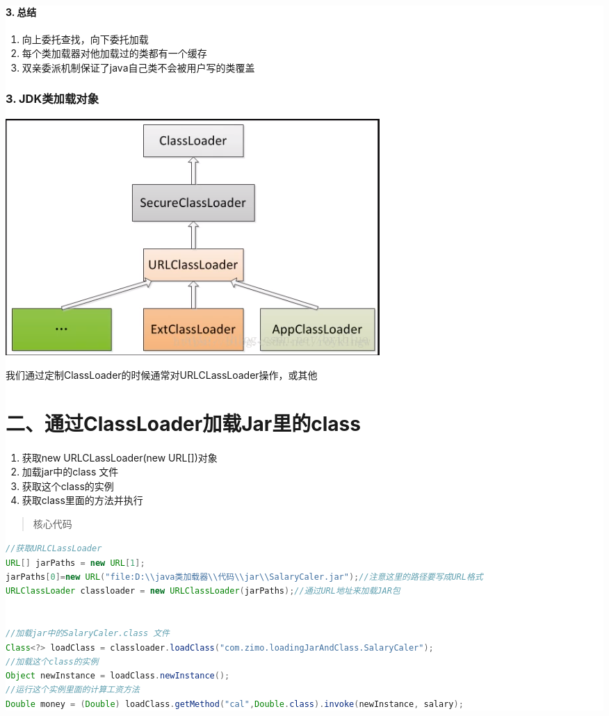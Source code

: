 

#### 3. 总结

1. 向上委托查找，向下委托加载
2. 每个类加载器对他加载过的类都有一个缓存
3. 双亲委派机制保证了java自己类不会被用户写的类覆盖



### 3. JDK类加载对象

![image-20210210172117659](java类加载器.assets/image-20210210172117659.png)



我们通过定制ClassLoader的时候通常对URLCLassLoader操作，或其他







# 二、通过ClassLoader加载Jar里的class

1. 获取new URLCLassLoader(new URL[])对象
2. 加载jar中的class 文件
3. 获取这个class的实例
4. 获取class里面的方法并执行



> 核心代码

```java
//获取URLCLassLoader
URL[] jarPaths = new URL[1];
jarPaths[0]=new URL("file:D:\\java类加载器\\代码\\jar\\SalaryCaler.jar");//注意这里的路径要写成URL格式
URLClassLoader classloader = new URLClassLoader(jarPaths);//通过URL地址来加载JAR包


//加载jar中的SalaryCaler.class 文件
Class<?> loadClass = classloader.loadClass("com.zimo.loadingJarAndClass.SalaryCaler");
//加载这个class的实例
Object newInstance = loadClass.newInstance();
//运行这个实例里面的计算工资方法
Double money = (Double) loadClass.getMethod("cal",Double.class).invoke(newInstance, salary);
```
